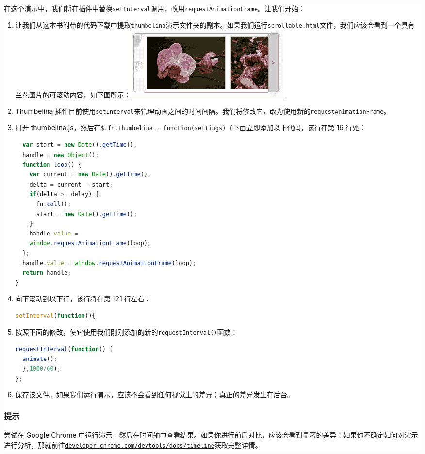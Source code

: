 在这个演示中，我们将在插件中替换`setInterval`调用，改用`requestAnimationFrame`。让我们开始：

1.  让我们从这本书附带的代码下载中提取`thumbelina`演示文件夹的副本。如果我们运行`scrollable.html`文件，我们应该会看到一个具有兰花图片的可滚动内容，如下图所示：![创建可滚动效果](img/image00425.jpeg)

1.  Thumbelina 插件目前使用`setInterval`来管理动画之间的时间间隔。我们将修改它，改为使用新的`requestAnimationFrame`。

1.  打开 thumbelina.js，然后在`$.fn.Thumbelina = function(settings) {`下面立即添加以下代码，该行在第 16 行处：

    ```js
      var start = new Date().getTime(),
      handle = new Object();
      function loop() {
        var current = new Date().getTime(),
        delta = current - start;
        if(delta >= delay) {
          fn.call();
          start = new Date().getTime();
        }
        handle.value = 
        window.requestAnimationFrame(loop);
      };
      handle.value = window.requestAnimationFrame(loop);
      return handle;
    }
    ```

1.  向下滚动到以下行，该行将在第 121 行左右：

    ```js
    setInterval(function(){
    ```

1.  按照下面的修改，使它使用我们刚刚添加的新的`requestInterval()`函数：

    ```js
    requestInterval(function() {
      animate();
      },1000/60);
    };
    ```

1.  保存该文件。如果我们运行演示，应该不会看到任何视觉上的差异；真正的差异发生在后台。

### 提示

尝试在 Google Chrome 中运行演示，然后在时间轴中查看结果。如果你进行前后对比，应该会看到显著的差异！如果你不确定如何对演示进行分析，那就前往[`developer.chrome.com/devtools/docs/timeline`](https://developer.chrome.com/devtools/docs/timeline)获取完整详情。
